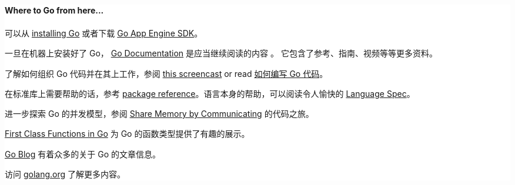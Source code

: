 #### Where to Go from here...

可以从 [installing Go](http://golang.org/doc/install/) 或者下载 [Go App Engine SDK](http://code.google.com/appengine/downloads.html#Google_App_Engine_SDK_for_Go)。 

一旦在机器上安装好了 Go， [Go Documentation](http://golang.org/doc/) 是应当继续阅读的内容 。 它包含了参考、指南、视频等等更多资料。 

 了解如何组织 Go 代码并在其上工作，参阅 [this screencast](http://www.youtube.com/watch?v=XCsL89YtqCs)  or read [如何编写 Go 代码](http://golang.org/doc/code.html)。 

 在标准库上需要帮助的话，参考 [package reference](http://golang.org/doc/code.html)。语言本身的帮助，可以阅读令人愉快的 [Language Spec](http://golang.org/ref/spec)。 

 进一步探索 Go 的并发模型，参阅 [Share Memory by Communicating](http://golang.org/doc/codewalk/sharemem/) 的代码之旅。 

[First Class Functions in Go](http://golang.org/doc/codewalk/functions/) 为 Go 的函数类型提供了有趣的展示。 

[Go Blog](http://blog.golang.org/) 有着众多的关于 Go 的文章信息。 

访问 [golang.org](http://golang.org/) 了解更多内容。
